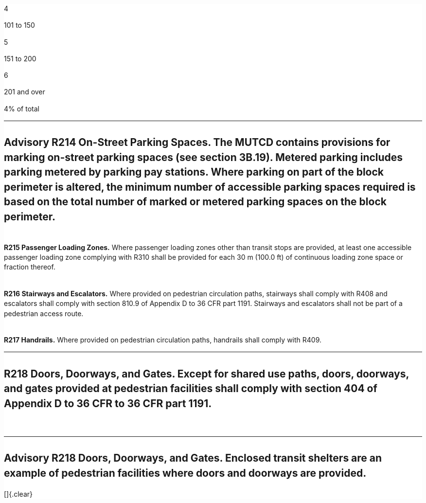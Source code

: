 4

101 to 150

5

151 to 200

6

201 and over

4% of total

  ------------------------------------------------------------------------------------------------------------------------------------------------------------------------------------------------------------------------------------------------------------------------------------------------------------------------------------------------------------------------------------------------------------------
  **Advisory R214 On-Street Parking Spaces.** The MUTCD contains provisions for marking on-street parking spaces (see section 3B.19). Metered parking includes parking metered by parking pay stations. Where parking on part of the block perimeter is altered, the minimum number of accessible parking spaces required is based on the total number of marked or metered parking spaces on the block perimeter.
  ------------------------------------------------------------------------------------------------------------------------------------------------------------------------------------------------------------------------------------------------------------------------------------------------------------------------------------------------------------------------------------------------------------------

\
**R215 Passenger Loading Zones.** Where passenger loading zones other
than transit stops are provided, at least one accessible passenger
loading zone complying with R310 shall be provided for each 30 m (100.0
ft) of continuous loading zone space or fraction thereof.

\
**R216 Stairways and Escalators.** Where provided on pedestrian
circulation paths, stairways shall comply with R408 and escalators shall
comply with section 810.9 of Appendix D to 36 CFR part 1191. Stairways
and escalators shall not be part of a pedestrian access route.

\
**R217 Handrails.** Where provided on pedestrian circulation paths,
handrails shall comply with R409.

  -----------------------------------------------------------------------------------------------------------------------------------------------------------------------------------------------------------
  **R218 Doors, Doorways, and Gates. Except for shared use paths, doors, doorways, and gates provided at pedestrian facilities shall comply with section 404 of Appendix D to 36 CFR to 36 CFR part 1191.**
  -----------------------------------------------------------------------------------------------------------------------------------------------------------------------------------------------------------

 

  --------------------------------------------------------------------------------------------------------------------------------------------------------
  **Advisory R218 Doors, Doorways, and Gates.** Enclosed transit shelters are an example of pedestrian facilities where doors and doorways are provided.
  --------------------------------------------------------------------------------------------------------------------------------------------------------

[]{.clear}
